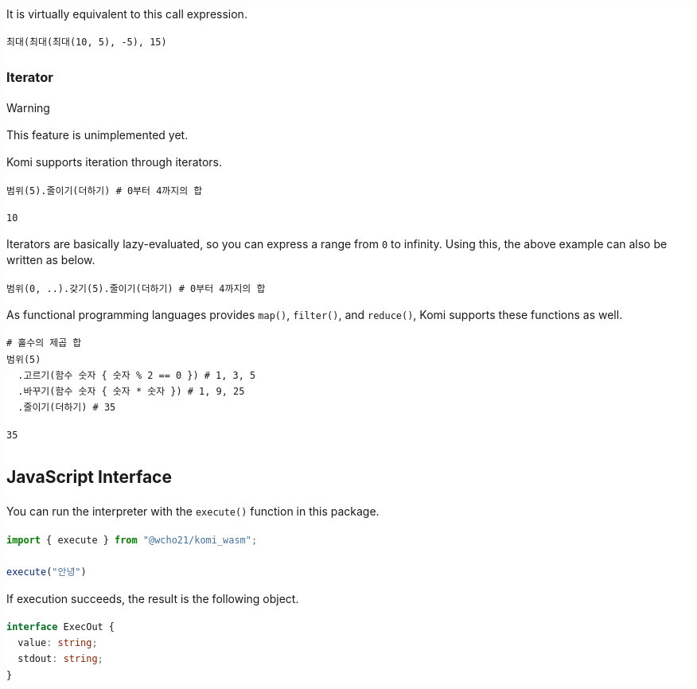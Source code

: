 It is virtually equivalent to this call expression.

```
최대(최대(최대(10, 5), -5), 15)
```

### Iterator

> [!WARNING]
> This feature is unimplemented yet.

Komi supports iteration through iterators.

```
범위(5).줄이기(더하기) # 0부터 4까지의 합
```

```
10
```

Iterators are basically lazy-evaluated, so you can express a range from `0` to infinity.
Using this, the above example can also be written as below.

```
범위(0, ..).갖기(5).줄이기(더하기) # 0부터 4까지의 합
```

As functional programming languages provides `map()`, `filter()`, and `reduce()`, Komi supports these functions as well.

```
# 홀수의 제곱 합
범위(5)
  .고르기(함수 숫자 { 숫자 % 2 == 0 }) # 1, 3, 5
  .바꾸기(함수 숫자 { 숫자 * 숫자 }) # 1, 9, 25
  .줄이기(더하기) # 35
```

```
35
```

## JavaScript Interface

You can run the interpreter with the `execute()` function in this package.

```ts
import { execute } from "@wcho21/komi_wasm";

execute("안녕")
```

If execution succeeds, the result is the following object.

```ts
interface ExecOut {
  value: string;
  stdout: string;
}
```


[gh-pack]: https://docs.github.com/en/packages/working-with-a-github-packages-registry/working-with-the-npm-registry#installing-a-package